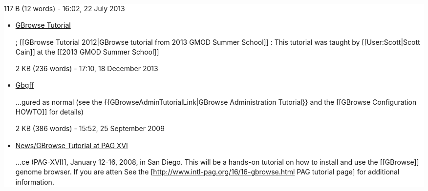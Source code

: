   117 B (12 words) - 16:02, 22 July 2013

  </div>

- <div class="mw-search-result-heading">

  [GBrowse Tutorial](/wiki/GBrowse_Tutorial "GBrowse Tutorial")

  </div>

  <div class="searchresult">

  ; \[\[GBrowse <span class="searchmatch">Tutorial</span> 2012\|GBrowse
  <span class="searchmatch">tutorial</span> from 2013 GMOD Summer
  School\]\] : This <span class="searchmatch">tutorial</span> was taught
  by \[\[User:Scott\|Scott Cain\]\] at the \[\[2013 GMOD Summer
  School\]\]

  </div>

  <div class="mw-search-result-data">

  2 KB (236 words) - 17:10, 18 December 2013

  </div>

- <div class="mw-search-result-heading">

  [Gbgff](/wiki/Gbgff "Gbgff")

  </div>

  <div class="searchresult">

  ...gured as normal (see the {{GBrowseAdminTutorialLink\|GBrowse
  Administration <span class="searchmatch">Tutorial</span>}} and the
  \[\[GBrowse Configuration HOWTO\]\] for details)

  </div>

  <div class="mw-search-result-data">

  2 KB (386 words) - 15:52, 25 September 2009

  </div>

- <div class="mw-search-result-heading">

  [News/GBrowse Tutorial at PAG
  XVI](/wiki/News/GBrowse_Tutorial_at_PAG_XVI "News/GBrowse Tutorial at PAG XVI")

  </div>

  <div class="searchresult">

  ...ce (PAG-XVI)\], January 12-16, 2008, in San Diego. This will be a
  hands-on <span class="searchmatch">tutorial</span> on how to install
  and use the \[\[GBrowse\]\] genome browser. If you are atten See the
  \[http://www.intl-pag.org/16/16-gbrowse.html PAG
  <span class="searchmatch">tutorial</span> page\] for additional
  information.
